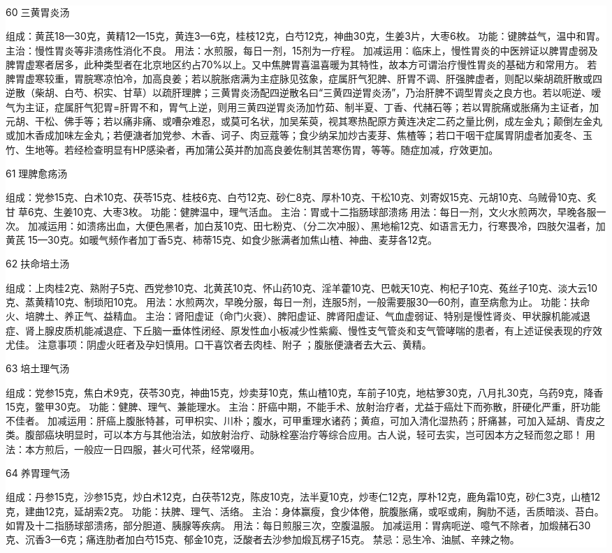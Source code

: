 
60 三黄胃炎汤


组成：黄芪18—30克，黄精12—15克，黄连3—6克，桂枝12克，白芍12克，神曲30克，生姜3片，大枣6枚。
功能：键脾益气，温中和胃。
主治：慢性胃炎等非溃疡性消化不良。
用法：水煎服，每日一剂，15剂为一疗程。
加减运用：临床上，慢性胃炎的中医辨证以脾胃虚弱及脾胃虚寒者居多，此种类型者在北京地区约占70%以上。又中焦脾胃喜温喜暖为其特性，故本方可谓治疗慢性胃炎的基础方和常用方。
若脾胃虚寒较重，胃脘寒凉怕冷，加高良姜；若以脘胀痞满为主症脉见弦象，症属肝气犯脾、肝胃不调、肝强脾虚者，则配以柴胡疏肝散或四逆散（柴胡、白芍、枳实、甘草）以疏肝理脾；三黄胃炎汤配四逆散名曰“三黄四逆胃炎汤”，乃治肝脾不调型胃炎之良方也。若以呃逆、嗳气为主证，症属肝气犯胃=肝胃不和，胃气上逆，则用三黄四逆胃炎汤加竹茹、制半夏、丁香、代赭石等；若以胃脘痛或胀痛为主证者，加元胡、干松、佛手等；若以痛非痛、或嘈杂难忍，或莫可名状，加吴茱萸，视其寒热配原方黄连决定二药之量比例，成左金丸；颠倒左金丸或加木香成加味左金丸；若便溏者加党参、木香、诃子、肉豆蔻等；食少纳呆加炒古麦芽、焦楂等；若口干咽干症属胃阴虚者加麦冬、玉竹、生地等。若经检查明显有HP感染者，再加蒲公英并酌加高良姜佐制其苦寒伤胃，等等。随症加减，疗效更加。


61  理脾愈疡汤


组成：党参15克、白术10克、茯苓15克、桂枝6克、白芍12克、砂仁8克、厚朴10克、干松10克、刘寄奴15克、元胡10克、乌贼骨10克、炙甘
草6克、生姜10克、大枣3枚。
功能：健脾温中，理气活血。
主治：胃或十二指肠球部溃疡
用法：每日一剂，文火水煎两次，早晚各服一次。
加减运用：如溃疡出血，大便色黑者，加白芨10克、田七粉克、（分二次冲服）、黑地榆12克、如语言无力，行寒畏冷，四肢欠温者，加黄芪
15—30克。如暖气频作者加丁香5克、柿蒂15克、如食少胀满者加焦山楂、神曲、麦芽各12克。


62  扶命培土汤



组成：上肉桂2克、熟附子5克、西党参10克、北黄芪10克、怀山药10克、淫羊藿10克、巴戟天10克、枸杞子10克、菟丝子10克、淡大云10克、蒸黄精10克、制琐阳10克。
用法：水煎两次，早晚分服，每日一剂，连服5剂，一般需要服30—60剂，直至病愈为止。
功能：扶命火、培脾土、养正气、益精血。
主治：肾阳虚证（命门火衰）、脾阳虚证、脾肾阳虚证、气血虚弱证、特别是慢性肾炎、甲状腺机能减退症、肾上腺皮质机能减退症、下丘脑一垂体性闭经、原发性血小板减少性紫癜、慢性支气管炎和支气管哮喘的患者，有上述证侯表现的疗效尤佳。
注意事项：阴虚火旺者及孕妇慎用。口干喜饮者去肉桂、附子 ；腹胀便溏者去大云、黄精。


63 培土理气汤


组成：党参15克，焦白术9克，茯苓30克，神曲15克，炒卖芽10克，焦山楂10克，车前子10克，地枯箩30克，八月扎30克，乌药9克，降香15克，鳖甲30克。
功能：健脾、理气、兼能理水。
主治：肝癌中期，不能手术、放射治疗者，尤益于癌灶下而弥散，肝硬化严重，肝功能不佳者。
加减运用：肝癌上腹胀特甚，可甲枳实、川朴；腹水，可甲重理水诸药；黄疸，可加入清化湿热药；肝痛甚，可加入延胡、青皮之类。腹部癌块明显时，可以本方与其他治法，如放射治疗、动脉栓塞治疗等综合应用。古人说，轻可去实，岂可因本方之轻而忽之耶！
用法：本方煎后，一般应一日四服，甚火可代茶，经常啜用。


64 养胃理气汤


组成：丹参15克，沙参15克，炒白术12克，白茯苓12克，陈皮10克，法半夏10克，炒枣仁12克，厚朴12克，鹿角霜10克，砂仁3克，山楂12克，建曲12克，延胡索2克。
功能：扶脾、理气、活络。
主治：身体赢瘦，食少体倦，脘腹胀痛，或呕或痢，胸肋不适，舌质暗淡、苔白。如胃及十二指肠球部溃疡，部分胆道、胰腺等疾病。
用法：每日煎服三次，空腹温服。
加减运用：胃病呃逆、噫气不除者，加煅赭石30克、沉香3—6克；痛连肋者加白芍15克、郁金10克，泛酸者去沙参加煅瓦楞子15克。
禁忌：忌生冷、油腻、辛辣之物。

